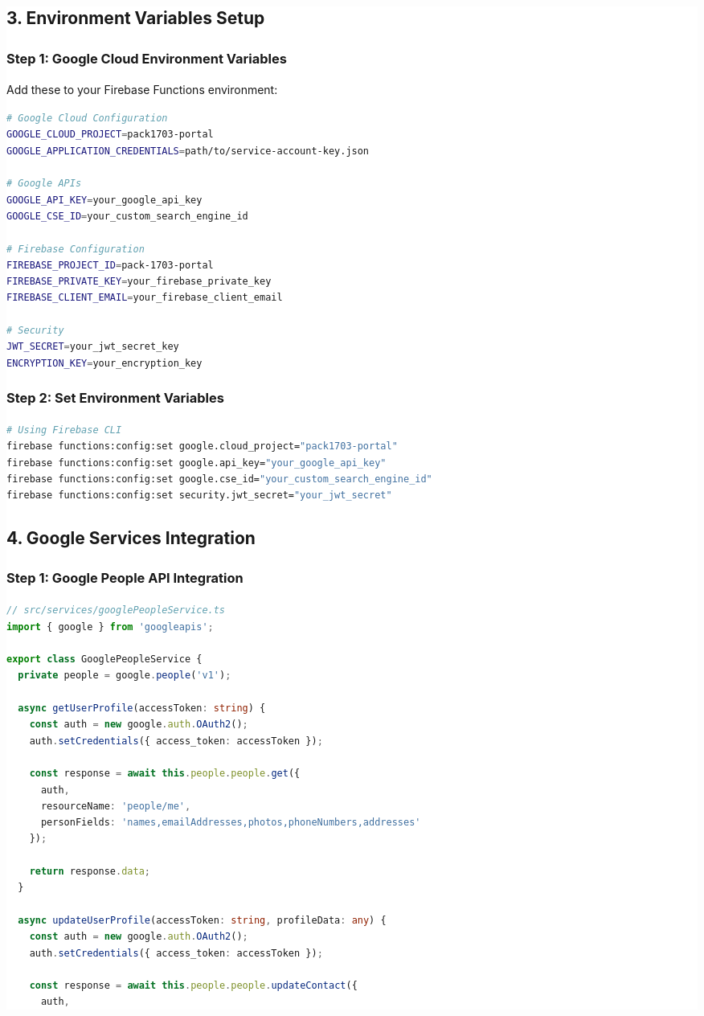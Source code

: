 ## 3. Environment Variables Setup

### Step 1: Google Cloud Environment Variables
Add these to your Firebase Functions environment:

```bash
# Google Cloud Configuration
GOOGLE_CLOUD_PROJECT=pack1703-portal
GOOGLE_APPLICATION_CREDENTIALS=path/to/service-account-key.json

# Google APIs
GOOGLE_API_KEY=your_google_api_key
GOOGLE_CSE_ID=your_custom_search_engine_id

# Firebase Configuration
FIREBASE_PROJECT_ID=pack-1703-portal
FIREBASE_PRIVATE_KEY=your_firebase_private_key
FIREBASE_CLIENT_EMAIL=your_firebase_client_email

# Security
JWT_SECRET=your_jwt_secret_key
ENCRYPTION_KEY=your_encryption_key
```

### Step 2: Set Environment Variables
```bash
# Using Firebase CLI
firebase functions:config:set google.cloud_project="pack1703-portal"
firebase functions:config:set google.api_key="your_google_api_key"
firebase functions:config:set google.cse_id="your_custom_search_engine_id"
firebase functions:config:set security.jwt_secret="your_jwt_secret"
```

## 4. Google Services Integration

### Step 1: Google People API Integration
```typescript
// src/services/googlePeopleService.ts
import { google } from 'googleapis';

export class GooglePeopleService {
  private people = google.people('v1');
  
  async getUserProfile(accessToken: string) {
    const auth = new google.auth.OAuth2();
    auth.setCredentials({ access_token: accessToken });
    
    const response = await this.people.people.get({
      auth,
      resourceName: 'people/me',
      personFields: 'names,emailAddresses,photos,phoneNumbers,addresses'
    });
    
    return response.data;
  }
  
  async updateUserProfile(accessToken: string, profileData: any) {
    const auth = new google.auth.OAuth2();
    auth.setCredentials({ access_token: accessToken });
    
    const response = await this.people.people.updateContact({
      auth,
```
